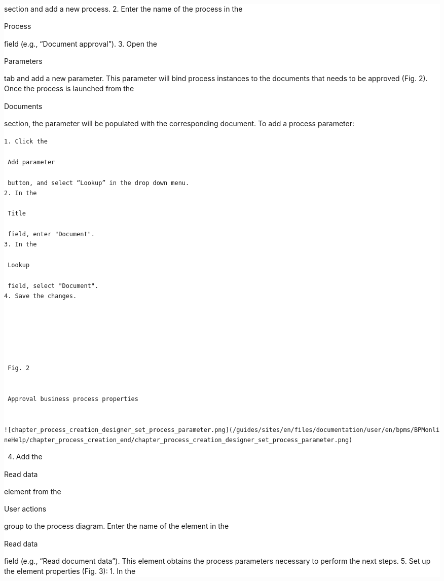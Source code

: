  section and add a new process.
2. Enter the name of the process in the
 
 Process
 
 field (e.g., “Document approval”).
3. Open the
 
 Parameters
 
 tab and add a new parameter. This parameter will bind process instances to the documents that needs to be approved (Fig. 2). Once the process is launched from the
 
 Documents
 
 section, the parameter will be populated with the corresponding document. To add a process parameter:
 


	1. Click the
	 
	 Add parameter
	 
	 button, and select “Lookup” in the drop down menu.
	2. In the
	 
	 Title
	 
	 field, enter "Document".
	3. In the
	 
	 Lookup
	 
	 field, select "Document".
	4. Save the changes.
	 
	
	
	
	
	
	 Fig. 2
	 
	
	 Approval business process properties
	 
	
	![chapter_process_creation_designer_set_process_parameter.png](/guides/sites/en/files/documentation/user/en/bpms/BPMonlineHelp/chapter_process_creation_end/chapter_process_creation_designer_set_process_parameter.png)
4. Add the
 
 Read data
 
 element from the
 
 User actions
 
 group to the process diagram. Enter the name of the element in the
 
 Read data
 
 field (e.g., “Read document data”). This element obtains the process parameters necessary to perform the next steps.
5. Set up the element properties (Fig. 3):
	1. In the
	 